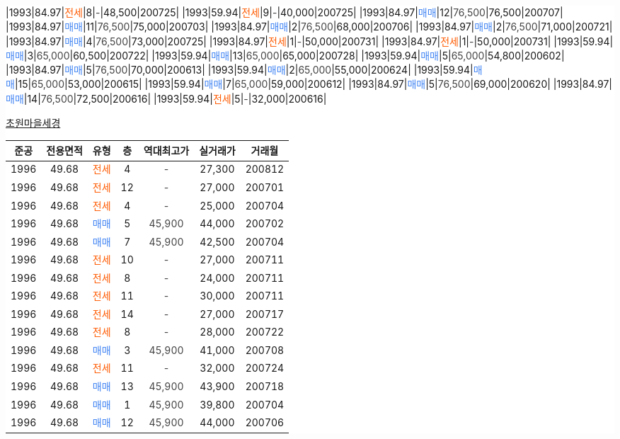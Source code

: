 |1993|84.97|<span style="color:#ff5a00">전세</span>|8|<span style="color:#444444">-</span>|48,500|200725|
|1993|59.94|<span style="color:#ff5a00">전세</span>|9|<span style="color:#444444">-</span>|40,000|200725|
|1993|84.97|<span style="color:#4285f3">매매</span>|12|<span style="color:#444444">76,500</span>|76,500|200707|
|1993|84.97|<span style="color:#4285f3">매매</span>|11|<span style="color:#444444">76,500</span>|75,000|200703|
|1993|84.97|<span style="color:#4285f3">매매</span>|2|<span style="color:#444444">76,500</span>|68,000|200706|
|1993|84.97|<span style="color:#4285f3">매매</span>|2|<span style="color:#444444">76,500</span>|71,000|200721|
|1993|84.97|<span style="color:#4285f3">매매</span>|4|<span style="color:#444444">76,500</span>|73,000|200725|
|1993|84.97|<span style="color:#ff5a00">전세</span>|1|<span style="color:#444444">-</span>|50,000|200731|
|1993|84.97|<span style="color:#ff5a00">전세</span>|1|<span style="color:#444444">-</span>|50,000|200731|
|1993|59.94|<span style="color:#4285f3">매매</span>|3|<span style="color:#444444">65,000</span>|60,500|200722|
|1993|59.94|<span style="color:#4285f3">매매</span>|13|<span style="color:#444444">65,000</span>|65,000|200728|
|1993|59.94|<span style="color:#4285f3">매매</span>|5|<span style="color:#444444">65,000</span>|54,800|200602|
|1993|84.97|<span style="color:#4285f3">매매</span>|5|<span style="color:#444444">76,500</span>|70,000|200613|
|1993|59.94|<span style="color:#4285f3">매매</span>|2|<span style="color:#444444">65,000</span>|55,000|200624|
|1993|59.94|<span style="color:#4285f3">매매</span>|15|<span style="color:#444444">65,000</span>|53,000|200615|
|1993|59.94|<span style="color:#4285f3">매매</span>|7|<span style="color:#444444">65,000</span>|59,000|200612|
|1993|84.97|<span style="color:#4285f3">매매</span>|5|<span style="color:#444444">76,500</span>|69,000|200620|
|1993|84.97|<span style="color:#4285f3">매매</span>|14|<span style="color:#444444">76,500</span>|72,500|200616|
|1993|59.94|<span style="color:#ff5a00">전세</span>|5|<span style="color:#444444">-</span>|32,000|200616|

[초원마을세경](https://search.naver.com/search.naver?query=%EA%B2%BD%EA%B8%B0%EB%8F%84+%EC%95%88%EC%96%91%EC%8B%9C+%EB%8F%99%EC%95%88%EA%B5%AC+%ED%8F%89%EC%B4%8C%EB%8F%99+%EC%B4%88%EC%9B%90%EB%A7%88%EC%9D%84%EC%84%B8%EA%B2%BD)

|준공|전용면적|유형|층|역대최고가|실거래가|거래월|
|:---:|:---:|:---:|:---:|:---:|:---:|:---:|
|1996|49.68|<span style="color:#ff5a00">전세</span>|4|<span style="color:#444444">-</span>|27,300|200812|
|1996|49.68|<span style="color:#ff5a00">전세</span>|12|<span style="color:#444444">-</span>|27,000|200701|
|1996|49.68|<span style="color:#ff5a00">전세</span>|4|<span style="color:#444444">-</span>|25,000|200704|
|1996|49.68|<span style="color:#4285f3">매매</span>|5|<span style="color:#444444">45,900</span>|44,000|200702|
|1996|49.68|<span style="color:#4285f3">매매</span>|7|<span style="color:#444444">45,900</span>|42,500|200704|
|1996|49.68|<span style="color:#ff5a00">전세</span>|10|<span style="color:#444444">-</span>|27,000|200711|
|1996|49.68|<span style="color:#ff5a00">전세</span>|8|<span style="color:#444444">-</span>|24,000|200711|
|1996|49.68|<span style="color:#ff5a00">전세</span>|11|<span style="color:#444444">-</span>|30,000|200711|
|1996|49.68|<span style="color:#ff5a00">전세</span>|14|<span style="color:#444444">-</span>|27,000|200717|
|1996|49.68|<span style="color:#ff5a00">전세</span>|8|<span style="color:#444444">-</span>|28,000|200722|
|1996|49.68|<span style="color:#4285f3">매매</span>|3|<span style="color:#444444">45,900</span>|41,000|200708|
|1996|49.68|<span style="color:#ff5a00">전세</span>|11|<span style="color:#444444">-</span>|32,000|200724|
|1996|49.68|<span style="color:#4285f3">매매</span>|13|<span style="color:#444444">45,900</span>|43,900|200718|
|1996|49.68|<span style="color:#4285f3">매매</span>|1|<span style="color:#444444">45,900</span>|39,800|200704|
|1996|49.68|<span style="color:#4285f3">매매</span>|12|<span style="color:#444444">45,900</span>|44,000|200706|
